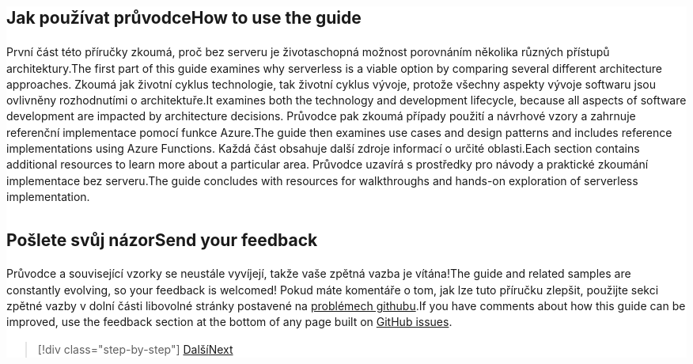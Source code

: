 ## <a name="how-to-use-the-guide"></a><span data-ttu-id="e25d2-212">Jak používat průvodce</span><span class="sxs-lookup"><span data-stu-id="e25d2-212">How to use the guide</span></span>

<span data-ttu-id="e25d2-213">První část této příručky zkoumá, proč bez serveru je životaschopná možnost porovnáním několika různých přístupů architektury.</span><span class="sxs-lookup"><span data-stu-id="e25d2-213">The first part of this guide examines why serverless is a viable option by comparing several different architecture approaches.</span></span> <span data-ttu-id="e25d2-214">Zkoumá jak životní cyklus technologie, tak životní cyklus vývoje, protože všechny aspekty vývoje softwaru jsou ovlivněny rozhodnutími o architektuře.</span><span class="sxs-lookup"><span data-stu-id="e25d2-214">It examines both the technology and development lifecycle, because all aspects of software development are impacted by architecture decisions.</span></span> <span data-ttu-id="e25d2-215">Průvodce pak zkoumá případy použití a návrhové vzory a zahrnuje referenční implementace pomocí funkce Azure.</span><span class="sxs-lookup"><span data-stu-id="e25d2-215">The guide then examines use cases and design patterns and includes reference implementations using Azure Functions.</span></span> <span data-ttu-id="e25d2-216">Každá část obsahuje další zdroje informací o určité oblasti.</span><span class="sxs-lookup"><span data-stu-id="e25d2-216">Each section contains additional resources to learn more about a particular area.</span></span> <span data-ttu-id="e25d2-217">Průvodce uzavírá s prostředky pro návody a praktické zkoumání implementace bez serveru.</span><span class="sxs-lookup"><span data-stu-id="e25d2-217">The guide concludes with resources for walkthroughs and hands-on exploration of serverless implementation.</span></span>

## <a name="send-your-feedback"></a><span data-ttu-id="e25d2-218">Pošlete svůj názor</span><span class="sxs-lookup"><span data-stu-id="e25d2-218">Send your feedback</span></span>

<span data-ttu-id="e25d2-219">Průvodce a související vzorky se neustále vyvíjejí, takže vaše zpětná vazba je vítána!</span><span class="sxs-lookup"><span data-stu-id="e25d2-219">The guide and related samples are constantly evolving, so your feedback is welcomed!</span></span> <span data-ttu-id="e25d2-220">Pokud máte komentáře o tom, jak lze tuto příručku zlepšit, použijte sekci zpětné vazby v dolní části libovolné stránky postavené na [problémech githubu](https://github.com/dotnet/docs/issues).</span><span class="sxs-lookup"><span data-stu-id="e25d2-220">If you have comments about how this guide can be improved, use the feedback section at the bottom of any page built on [GitHub issues](https://github.com/dotnet/docs/issues).</span></span>

>[!div class="step-by-step"]
>[<span data-ttu-id="e25d2-221">Další</span><span class="sxs-lookup"><span data-stu-id="e25d2-221">Next</span></span>](architecture-approaches.md)
